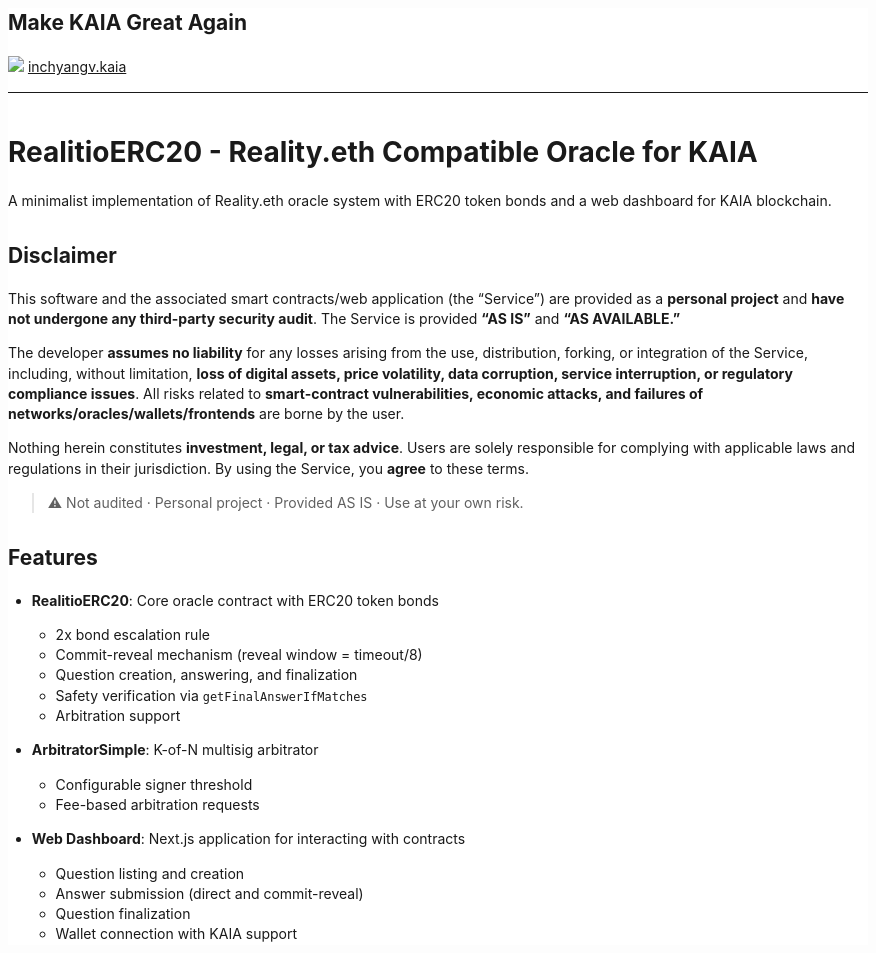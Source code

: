 ## Make KAIA Great Again

<img src="https://cdn.kaiascan.io/nft/mainnet/0x37dafcbc7237c2e063e19439c3775c2e8cda3a80/404/1756888463299_404.avif">
<a href="https://www.kaiascan.io/account/0x7abedc832254daa2032505e33a8dd325841d6f2d">inchyangv.kaia</a>

<br>

---

# RealitioERC20 - Reality.eth Compatible Oracle for KAIA

A minimalist implementation of Reality.eth oracle system with ERC20 token bonds and a web dashboard for KAIA blockchain.



## Disclaimer

This software and the associated smart contracts/web application (the “Service”) are provided as a **personal project** and **have not undergone any third-party security audit**. The Service is provided **“AS IS”** and **“AS AVAILABLE.”**

The developer **assumes no liability** for any losses arising from the use, distribution, forking, or integration of the Service, including, without limitation, **loss of digital assets, price volatility, data corruption, service interruption, or regulatory compliance issues**. All risks related to **smart-contract vulnerabilities, economic attacks, and failures of networks/oracles/wallets/frontends** are borne by the user.

Nothing herein constitutes **investment, legal, or tax advice**. Users are solely responsible for complying with applicable laws and regulations in their jurisdiction. By using the Service, you **agree** to these terms.

> ⚠️ Not audited · Personal project · Provided AS IS · Use at your own risk.


## Features

- **RealitioERC20**: Core oracle contract with ERC20 token bonds
  - 2x bond escalation rule
  - Commit-reveal mechanism (reveal window = timeout/8)
  - Question creation, answering, and finalization
  - Safety verification via `getFinalAnswerIfMatches`
  - Arbitration support

- **ArbitratorSimple**: K-of-N multisig arbitrator
  - Configurable signer threshold
  - Fee-based arbitration requests

- **Web Dashboard**: Next.js application for interacting with contracts
  - Question listing and creation
  - Answer submission (direct and commit-reveal)
  - Question finalization
  - Wallet connection with KAIA support
